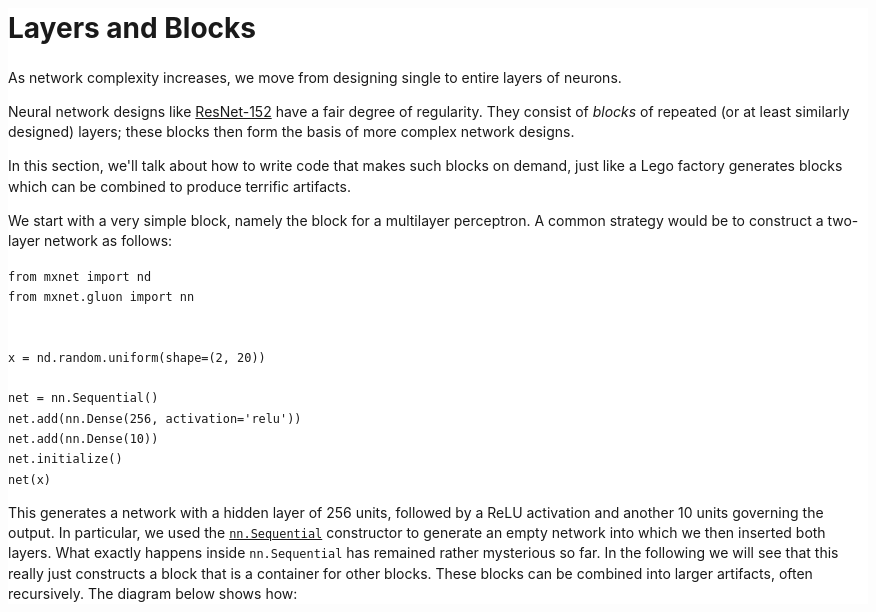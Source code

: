 
















# Layers and Blocks



As network complexity increases, we move from designing single to entire layers
of neurons. 

Neural network designs like
[ResNet-152](https://www.cv-foundation.org/openaccess/content_cvpr_2016/papers/He_Deep_Residual_Learning_CVPR_2016_paper.pdf)
have a fair degree of regularity. They consist of *blocks* of repeated (or at
least similarly designed) layers; these blocks then form the basis of more
complex network designs.

In this section, we'll talk about how to write code that makes such blocks on
demand, just like a Lego factory generates blocks which can be combined to
produce terrific artifacts.

We start with a very simple block, namely the block for a multilayer
perceptron. A common strategy would be to construct a two-layer network as
follows:

```{.python .input  n=1}
from mxnet import nd
from mxnet.gluon import nn


x = nd.random.uniform(shape=(2, 20))

net = nn.Sequential()
net.add(nn.Dense(256, activation='relu'))
net.add(nn.Dense(10))
net.initialize()
net(x)
```

This generates a network with a hidden layer of $256$ units, followed by a ReLU
activation and another $10$ units governing the output. In particular, we used
the [`nn.Sequential`](/api/gluon/_autogen/mxnet.gluon.nn.Sequential.html#mxnet.gluon.nn.Sequential)
constructor to generate an empty network into which we then inserted both
layers. What exactly happens inside `nn.Sequential`
has remained rather mysterious so far. In the following we will see that this
really just constructs a block that is a container for other blocks. These
blocks can be combined into larger artifacts, often recursively. The diagram
below shows how:
